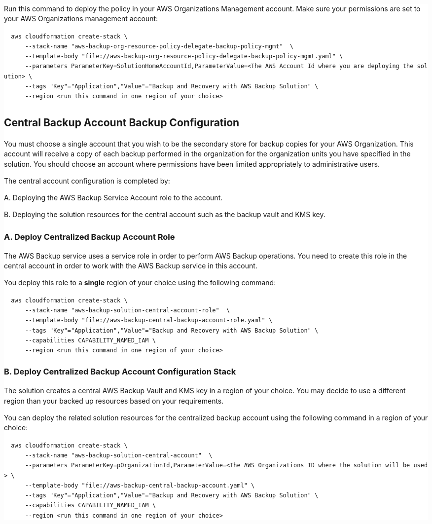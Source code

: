Run this command to deploy the policy in your AWS Organizations Management account.  Make sure your permissions are set to your AWS Organizations management account:

      aws cloudformation create-stack \
          --stack-name "aws-backup-org-resource-policy-delegate-backup-policy-mgmt"  \
          --template-body "file://aws-backup-org-resource-policy-delegate-backup-policy-mgmt.yaml" \
          --parameters ParameterKey=SolutionHomeAccountId,ParameterValue=<The AWS Account Id where you are deploying the solution> \
          --tags "Key"="Application","Value"="Backup and Recovery with AWS Backup Solution" \
          --region <run this command in one region of your choice>


## Central Backup Account Backup Configuration
You must choose a single account that you wish to be the secondary store for backup copies for your AWS Organization.  This account will receive a copy of each backup performed in the organization for the organization units you have specified in the solution.  You should choose an account where permissions have been limited appropriately to administrative users.

The central account configuration is completed by:

A. Deploying the AWS Backup Service Account role to the account.

B. Deploying the solution resources for the central account such as the backup vault and KMS key.

### A. Deploy Centralized Backup Account Role
The AWS Backup service uses a service role in order to perform AWS Backup operations.  You need to create this role in the central account in order to work with the AWS Backup service in this account.

You deploy this role to a **single** region of your choice using the following command:

      aws cloudformation create-stack \
          --stack-name "aws-backup-solution-central-account-role"  \
          --template-body "file://aws-backup-central-backup-account-role.yaml" \
          --tags "Key"="Application","Value"="Backup and Recovery with AWS Backup Solution" \
          --capabilities CAPABILITY_NAMED_IAM \
          --region <run this command in one region of your choice>


### B. Deploy Centralized Backup Account Configuration Stack
The solution creates a central AWS Backup Vault and KMS key in a region of your choice.  You may decide to use a different region than your backed up resources based on your requirements.

You can deploy the related solution resources for the centralized backup account using the following command in a region of your choice:

      aws cloudformation create-stack \
          --stack-name "aws-backup-solution-central-account"  \
          --parameters ParameterKey=pOrganizationId,ParameterValue=<The AWS Organizations ID where the solution will be used> \
          --template-body "file://aws-backup-central-backup-account.yaml" \
          --tags "Key"="Application","Value"="Backup and Recovery with AWS Backup Solution" \
          --capabilities CAPABILITY_NAMED_IAM \
          --region <run this command in one region of your choice>
